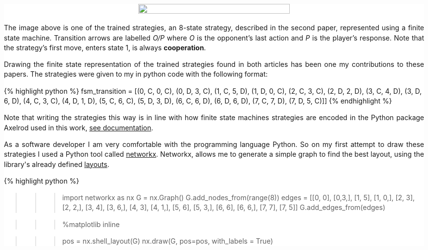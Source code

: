 <p align="center">
  <img src="{{site.baseurl}}/assets/images/fsm_three.png" style='height: 40%; width: 60%; object-fit: contain'>
</p>

<p align="justify">
The image above is one of the trained strategies, an  8-state strategy,
described in the second paper, represented using a finite state machine.
Transition arrows are labelled <i>O/P</i> where <i>O</i> is the opponent’s
last action and <i>P</i> is the player’s response. Note that the strategy’s
first move, enters state 1, is always <b>cooperation</b>.
</p>

<p align="justify">
Drawing the finite state representation of the trained strategies found
in both articles has been one my contributions to these papers.
The strategies were given to my in python code with the following format:
</p>

{% highlight python %}
fsm_transition =  [(0, C, 0, C), (0, D, 3, C),
                   (1, C, 5, D), (1, D, 0, C),
                   (2, C, 3, C), (2, D, 2, D),
                   (3, C, 4, D), (3, D, 6, D),
                   (4, C, 3, C), (4, D, 1, D),
                   (5, C, 6, C), (5, D, 3, D),
                   (6, C, 6, D), (6, D, 6, D),
                   (7, C, 7, D), (7, D, 5, C)]]
{% endhighlight %}

<p align="justify">
Note that writing the strategies this way is in line with how finite state
machines strategies are encoded in the Python package Axelrod used in
this work, <a href="http://axelrod.readthedocs.io/en/stable/_modules/axelrod/strategies/finite_state_machines.html?highlight=finite%20state%20machines">
see documentation</a>.
</p>

<p align="justify">
As a software developer I am very comfortable with the programming language
Python. So on my first attempt to draw these strategies  I used a Python
tool called <a href="https://networkx.github.io/">networkx</a>.
Networkx, allows me to generate a simple graph to find the best layout,
using the library's already defined
<a href="https://networkx.github.io/documentation/networkx-1.9.1/reference/drawing.html?highlight=layouts">
layouts</a>.
</p>

{% highlight python %}
>>> import networkx as nx
>>> G = nx.Graph()
>>> G.add_nodes_from(range(8))
>>> edges = [[0,  0], [0,3,],
             [1,  5], [1, 0,],
             [2,  3], [2, 2,],
             [3,  4], [3, 6,],
             [4,  3], [4, 1,],
             [5,  6], [5, 3,],
             [6,  6], [6, 6,],
             [7, 7],  [7, 5]]
>>> G.add_edges_from(edges)

>>> %matplotlib inline

>>> pos = nx.shell_layout(G)
>>> nx.draw(G, pos=pos, with_labels = True)
